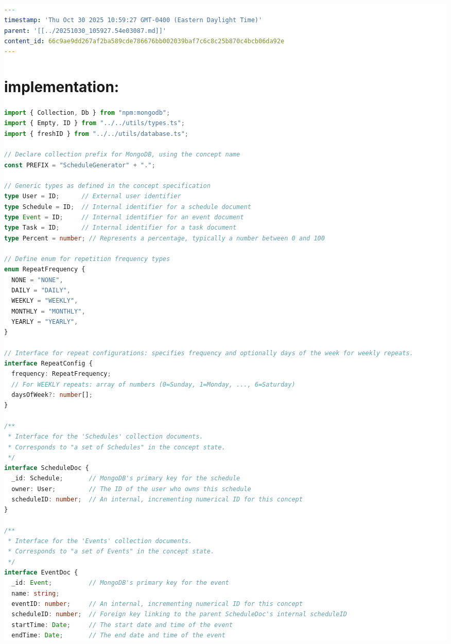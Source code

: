 ```yaml
---
timestamp: 'Thu Oct 30 2025 10:59:27 GMT-0400 (Eastern Daylight Time)'
parent: '[[../20251030_105927.54e03087.md]]'
content_id: 66c9ae9dd267af2ba589cde786676bb002039baf7c6c8c25b870c4bcb06da92e
---
```


# implementation:

```typescript
import { Collection, Db } from "npm:mongodb";
import { Empty, ID } from "../../utils/types.ts";
import { freshID } from "../../utils/database.ts";

// Declare collection prefix for MongoDB, using the concept name
const PREFIX = "ScheduleGenerator" + ".";

// Generic types as defined in the concept specification
type User = ID;      // External user identifier
type Schedule = ID;  // Internal identifier for a schedule document
type Event = ID;     // Internal identifier for an event document
type Task = ID;      // Internal identifier for a task document
type Percent = number; // Represents a percentage, typically a number between 0 and 100

// Define enum for repetition frequency types
enum RepeatFrequency {
  NONE = "NONE",
  DAILY = "DAILY",
  WEEKLY = "WEEKLY",
  MONTHLY = "MONTHLY",
  YEARLY = "YEARLY",
}

// Interface for repeat configurations: specifies frequency and optionally days of the week for weekly repeats.
interface RepeatConfig {
  frequency: RepeatFrequency;
  // For WEEKLY repeats: array of numbers (0=Sunday, 1=Monday, ..., 6=Saturday)
  daysOfWeek?: number[];
}

/**
 * Interface for the 'Schedules' collection documents.
 * Corresponds to "a set of Schedules" in the concept state.
 */
interface ScheduleDoc {
  _id: Schedule;       // MongoDB's primary key for the schedule
  owner: User;         // The ID of the user who owns this schedule
  scheduleID: number;  // An internal, incrementing numerical ID for this concept
}

/**
 * Interface for the 'Events' collection documents.
 * Corresponds to "a set of Events" in the concept state.
 */
interface EventDoc {
  _id: Event;          // MongoDB's primary key for the event
  name: string;
  eventID: number;     // An internal, incrementing numerical ID for this concept
  scheduleID: number;  // Foreign key linking to the parent ScheduleDoc's internal scheduleID
  startTime: Date;     // The start date and time of the event
  endTime: Date;       // The end date and time of the event
```